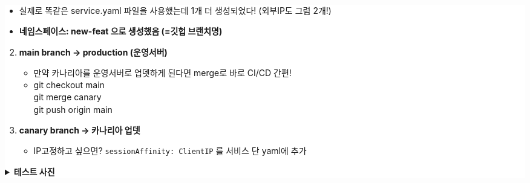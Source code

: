    - 실제로 똑같은 service.yaml 파일을 사용했는데 1개 더 생성되었다! (외부IP도 그럼 2개!)

   - **네임스페이스: new-feat 으로 생성했음 (=깃헙 브랜치명)** 

2. **main branch -> production (운영서버)** 
   - 만약 카나리아를 운영서버로 업뎃하게 된다면 merge로 바로 CI/CD 간편!
   - git checkout main<br>
     git merge canary<br>
     git push origin main

3. **canary branch -> 카나리아 업뎃**
   - IP고정하고 싶으면? `sessionAffinity: ClientIP` 를 서비스 단 yaml에 추가

<details><summary><b>테스트 사진</b></summary></details>
